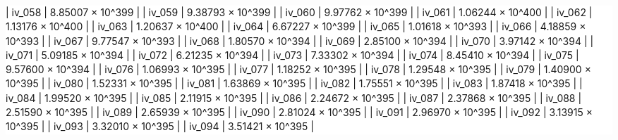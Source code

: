 | iv_058 | 8.85007 × 10^399 |
| iv_059 | 9.38793 × 10^399 |
| iv_060 | 9.97762 × 10^399 |
| iv_061 | 1.06244 × 10^400 |
| iv_062 | 1.13176 × 10^400 |
| iv_063 | 1.20637 × 10^400 |
| iv_064 | 6.67227 × 10^399 |
| iv_065 | 1.01618 × 10^393 |
| iv_066 | 4.18859 × 10^393 |
| iv_067 | 9.77547 × 10^393 |
| iv_068 | 1.80570 × 10^394 |
| iv_069 | 2.85100 × 10^394 |
| iv_070 | 3.97142 × 10^394 |
| iv_071 | 5.09185 × 10^394 |
| iv_072 | 6.21235 × 10^394 |
| iv_073 | 7.33302 × 10^394 |
| iv_074 | 8.45410 × 10^394 |
| iv_075 | 9.57600 × 10^394 |
| iv_076 | 1.06993 × 10^395 |
| iv_077 | 1.18252 × 10^395 |
| iv_078 | 1.29548 × 10^395 |
| iv_079 | 1.40900 × 10^395 |
| iv_080 | 1.52331 × 10^395 |
| iv_081 | 1.63869 × 10^395 |
| iv_082 | 1.75551 × 10^395 |
| iv_083 | 1.87418 × 10^395 |
| iv_084 | 1.99520 × 10^395 |
| iv_085 | 2.11915 × 10^395 |
| iv_086 | 2.24672 × 10^395 |
| iv_087 | 2.37868 × 10^395 |
| iv_088 | 2.51590 × 10^395 |
| iv_089 | 2.65939 × 10^395 |
| iv_090 | 2.81024 × 10^395 |
| iv_091 | 2.96970 × 10^395 |
| iv_092 | 3.13915 × 10^395 |
| iv_093 | 3.32010 × 10^395 |
| iv_094 | 3.51421 × 10^395 |